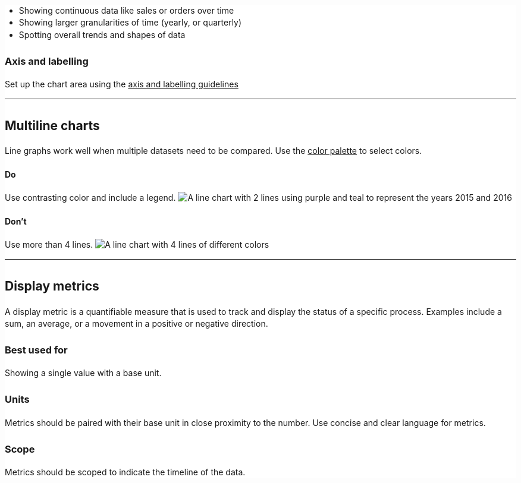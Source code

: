 - Showing continuous data like sales or orders over time
- Showing larger granularities of time (yearly, or quarterly)
- Spotting overall trends and shapes of data

### Axis and labelling

Set up the chart area using the
[axis and labelling guidelines](/design/data-visualizations#axis-and-labelling-conventions)

---

## Multiline charts



Line graphs work well when multiple datasets need to be compared. Use the
[color palette](/design/colors#color-palette) to select colors.



#### Do

Use contrasting color and include a legend.
![A line chart with 2 lines using purple and teal to represent the years 2015 and 2016](/public_images/data-viz/do/use-contrasting-colors-and-include-a-legend@2x.png)

#### Don’t



Use more than 4 lines.
![A line chart with 4 lines of different colors](/public_images/data-viz/dont/use-more-than-4-lines-try-to-stick-to-2-lines@2x.png)



---

## Display metrics



A display metric is a quantifiable measure that is used to track and display the
status of a specific process. Examples include a sum, an average, or a movement
in a positive or negative direction.

### Best used for

Showing a single value with a base unit.

### Units

Metrics should be paired with their base unit in close proximity to the number.
Use concise and clear language for metrics.

### Scope

Metrics should be scoped to indicate the timeline of the data.
